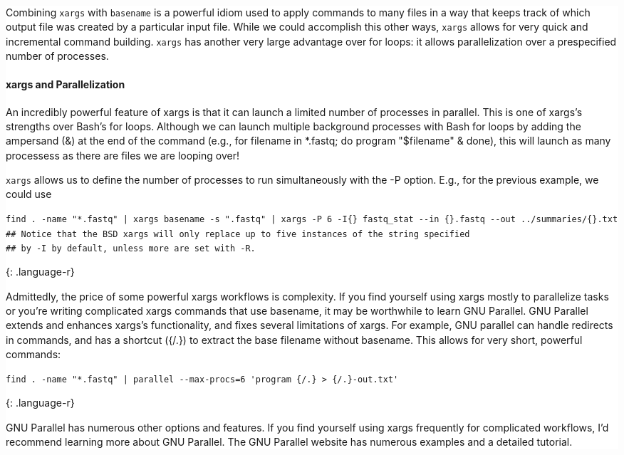 Combining `xargs` with `basename` is a powerful idiom used to apply commands to many files 
in a way that keeps track of which output file was created by a particular input file. 
While we could accomplish this other ways, `xargs` allows for very quick and incremental 
command building. `xargs` has another very large advantage over for loops: it allows 
parallelization over a prespecified number of processes. 

#### xargs and Parallelization

An incredibly powerful feature of xargs is that it can launch a limited number of 
processes in parallel. This is one of xargs’s strengths over Bash’s for loops. 
Although we can launch multiple background processes with Bash for loops by
adding the ampersand (&) at the end of the command (e.g., for filename in *.fastq; 
do program "$filename" & done), this will launch as many processess 
as there are files we are looping over!

`xargs` allows us to define the number of processes to run simultaneously with 
the -P <num> option.  E.g., for the previous example, we could use


~~~
find . -name "*.fastq" | xargs basename -s ".fastq" | xargs -P 6 -I{} fastq_stat --in {}.fastq --out ../summaries/{}.txt 
## Notice that the BSD xargs will only replace up to five instances of the string specified 
## by -I by default, unless more are set with -R.
~~~
{: .language-r}

Admittedly, the price of some powerful xargs workflows is complexity. If you find 
yourself using xargs mostly to parallelize tasks or you’re writing complicated xargs 
commands that use basename, it may be worthwhile to learn GNU Parallel. GNU Parallel 
extends and enhances xargs’s functionality, and fixes several limitations of xargs. 
For example, GNU parallel can handle redirects in commands, and has a shortcut ({/.}) 
to extract the base filename without basename. This allows for very short, powerful commands:


~~~
find . -name "*.fastq" | parallel --max-procs=6 'program {/.} > {/.}-out.txt'
~~~
{: .language-r}

GNU Parallel has numerous other options and features. If you find yourself using xargs 
frequently for complicated workflows, I’d recommend learning more about GNU Parallel. 
The GNU Parallel website has numerous examples and a detailed tutorial.

